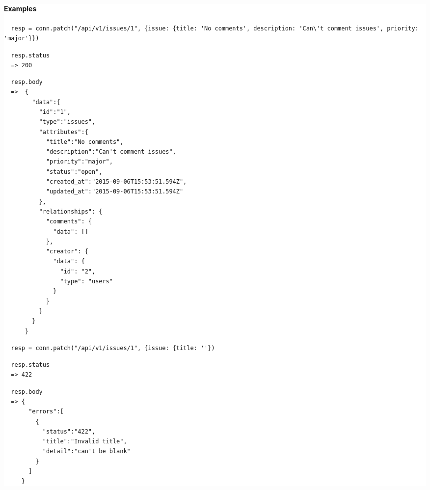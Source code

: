 #### Examples
```
  resp = conn.patch("/api/v1/issues/1", {issue: {title: 'No comments', description: 'Can\'t comment issues', priority: 'major'}})
```
```
  resp.status
  => 200
```
```
  resp.body
  =>  {
        "data":{
          "id":"1",
          "type":"issues",
          "attributes":{
            "title":"No comments",
            "description":"Can't comment issues",
            "priority":"major",
            "status":"open",
            "created_at":"2015-09-06T15:53:51.594Z",
            "updated_at":"2015-09-06T15:53:51.594Z"
          },
          "relationships": {
            "comments": {
              "data": []
            },
            "creator": {
              "data": {
                "id": "2",
                "type": "users"
              }
            }
          }
        }
      }
```
```
  resp = conn.patch("/api/v1/issues/1", {issue: {title: ''})
```
```
  resp.status
  => 422
```
```
  resp.body
  => {
       "errors":[
         {
           "status":"422",
           "title":"Invalid title",
           "detail":"can't be blank"
         }
       ]
     }
```
